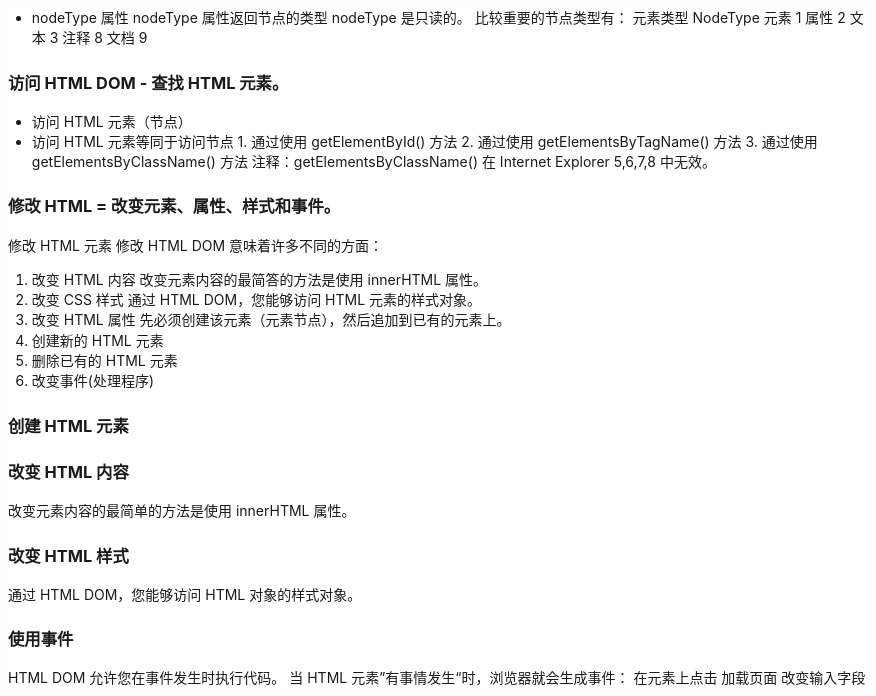 * nodeType 属性
    nodeType 属性返回节点的类型 nodeType 是只读的。
    比较重要的节点类型有：
    元素类型	NodeType
        元素	1
        属性	2
        文本	3
        注释	8
        文档	9

### 访问 HTML DOM - 查找 HTML 元素。
   * 访问 HTML 元素（节点）
   * 访问 HTML 元素等同于访问节点
    1. 通过使用 getElementById() 方法
    2. 通过使用 getElementsByTagName() 方法
    3. 通过使用 getElementsByClassName() 方法
    注释：getElementsByClassName() 在 Internet Explorer 5,6,7,8 中无效。

### 修改 HTML = 改变元素、属性、样式和事件。
修改 HTML 元素
修改 HTML DOM 意味着许多不同的方面：
1. 改变 HTML 内容 改变元素内容的最简答的方法是使用 innerHTML 属性。
2. 改变 CSS 样式 通过 HTML DOM，您能够访问 HTML 元素的样式对象。
3. 改变 HTML 属性  先必须创建该元素（元素节点），然后追加到已有的元素上。
4. 创建新的 HTML 元素
5. 删除已有的 HTML 元素
6. 改变事件(处理程序)

### 创建 HTML 元素

<script>
var para=document.createElement("p");
var node=document.createTextNode("This is new.");
para.appendChild(node);
var element=document.getElementById("d1");
</script>

### 改变 HTML 内容
改变元素内容的最简单的方法是使用 innerHTML 属性。

<script>
document.getElementById("p1").innerHTML="New text!";
</script>

### 改变 HTML 样式
通过 HTML DOM，您能够访问 HTML 对象的样式对象。

<script>
document.getElementById("p2").style.color="blue";
</script>

### 使用事件
HTML DOM 允许您在事件发生时执行代码。
当 HTML 元素”有事情发生“时，浏览器就会生成事件：
在元素上点击
加载页面
改变输入字段
